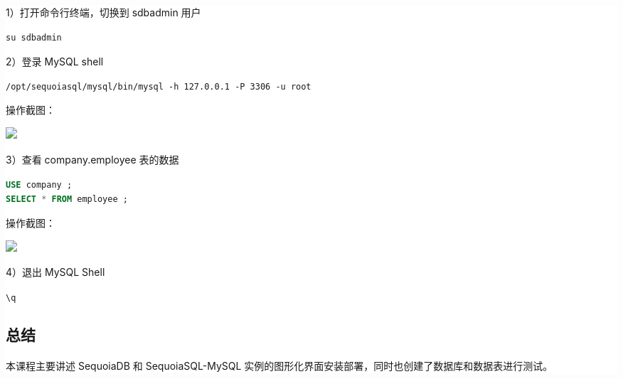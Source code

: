 1）打开命令行终端，切换到 sdbadmin 用户
```
su sdbadmin
```

2）登录 MySQL shell
```
/opt/sequoiasql/mysql/bin/mysql -h 127.0.0.1 -P 3306 -u root
```

操作截图：

![](https://doc.shiyanlou.com/courses/1538/1207281/814e2dd6ecb1770a880225d938bd515c/wm)

3）查看 company.employee 表的数据
```sql
USE company ;
SELECT * FROM employee ;
```

操作截图：

![](https://doc.shiyanlou.com/courses/1538/1207281/988ff851515fcdd4bfce18f839100525/wm)

4）退出 MySQL Shell
```
\q
```

## 总结
本课程主要讲述 SequoiaDB 和 SequoiaSQL-MySQL 实例的图形化界面安装部署，同时也创建了数据库和数据表进行测试。